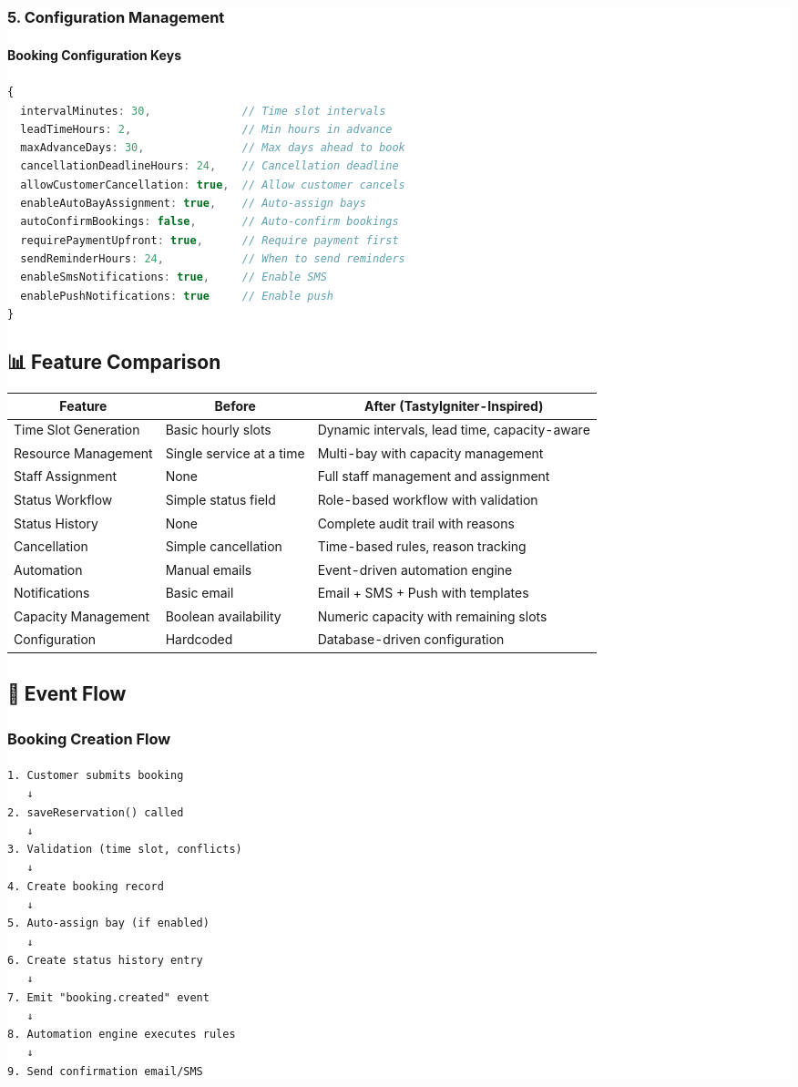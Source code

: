 ### 5. Configuration Management

#### Booking Configuration Keys
```typescript
{
  intervalMinutes: 30,              // Time slot intervals
  leadTimeHours: 2,                 // Min hours in advance
  maxAdvanceDays: 30,               // Max days ahead to book
  cancellationDeadlineHours: 24,    // Cancellation deadline
  allowCustomerCancellation: true,  // Allow customer cancels
  enableAutoBayAssignment: true,    // Auto-assign bays
  autoConfirmBookings: false,       // Auto-confirm bookings
  requirePaymentUpfront: true,      // Require payment first
  sendReminderHours: 24,            // When to send reminders
  enableSmsNotifications: true,     // Enable SMS
  enablePushNotifications: true     // Enable push
}
```

## 📊 Feature Comparison

| Feature | Before | After (TastyIgniter-Inspired) |
|---------|--------|-------------------------------|
| Time Slot Generation | Basic hourly slots | Dynamic intervals, lead time, capacity-aware |
| Resource Management | Single service at a time | Multi-bay with capacity management |
| Staff Assignment | None | Full staff management and assignment |
| Status Workflow | Simple status field | Role-based workflow with validation |
| Status History | None | Complete audit trail with reasons |
| Cancellation | Simple cancellation | Time-based rules, reason tracking |
| Automation | Manual emails | Event-driven automation engine |
| Notifications | Basic email | Email + SMS + Push with templates |
| Capacity Management | Boolean availability | Numeric capacity with remaining slots |
| Configuration | Hardcoded | Database-driven configuration |

## 🔄 Event Flow

### Booking Creation Flow
```
1. Customer submits booking
   ↓
2. saveReservation() called
   ↓
3. Validation (time slot, conflicts)
   ↓
4. Create booking record
   ↓
5. Auto-assign bay (if enabled)
   ↓
6. Create status history entry
   ↓
7. Emit "booking.created" event
   ↓
8. Automation engine executes rules
   ↓
9. Send confirmation email/SMS
```